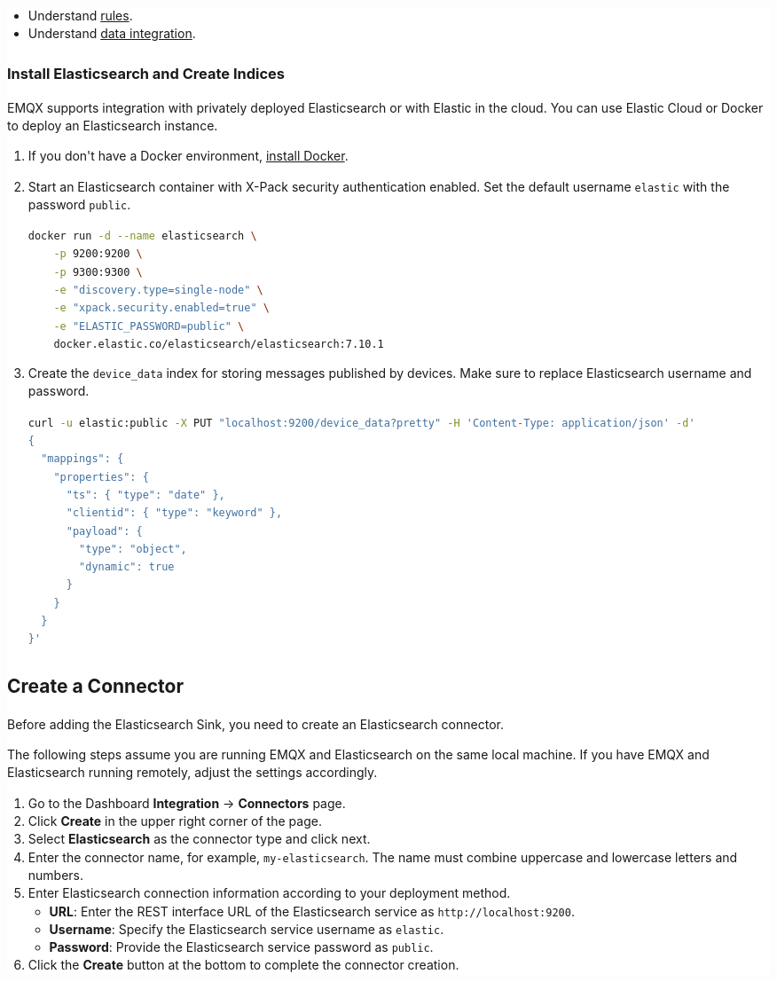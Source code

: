 - Understand [rules](https://chat.openai.com/c/rules.md).
- Understand [data integration](https://chat.openai.com/c/data-bridges.md).

### Install Elasticsearch and Create Indices

EMQX supports integration with privately deployed Elasticsearch or with Elastic in the cloud. You can use Elastic Cloud or Docker to deploy an Elasticsearch instance.

1. If you don't have a Docker environment, [install Docker](https://docs.docker.com/install/).

2. Start an Elasticsearch container with X-Pack security authentication enabled. Set the default username `elastic` with the password `public`.

   ```bash
   docker run -d --name elasticsearch \
       -p 9200:9200 \
       -p 9300:9300 \
       -e "discovery.type=single-node" \
       -e "xpack.security.enabled=true" \
       -e "ELASTIC_PASSWORD=public" \
       docker.elastic.co/elasticsearch/elasticsearch:7.10.1
   ```

3. Create the `device_data` index for storing messages published by devices. Make sure to replace Elasticsearch username and password.

   ```bash
   curl -u elastic:public -X PUT "localhost:9200/device_data?pretty" -H 'Content-Type: application/json' -d'
   {
     "mappings": {
       "properties": {
         "ts": { "type": "date" },
         "clientid": { "type": "keyword" },
         "payload": {
           "type": "object",
           "dynamic": true
         }
       }
     }
   }'
   ```

## Create a Connector

Before adding the Elasticsearch Sink, you need to create an Elasticsearch connector.

The following steps assume you are running EMQX and Elasticsearch on the same local machine. If you have EMQX and Elasticsearch running remotely, adjust the settings accordingly.

1. Go to the Dashboard **Integration** -> **Connectors** page.
2. Click **Create** in the upper right corner of the page.
3. Select **Elasticsearch** as the connector type and click next.
4. Enter the connector name, for example, `my-elasticsearch`. The name must combine uppercase and lowercase letters and numbers.
5. Enter Elasticsearch connection information according to your deployment method.
   - **URL**: Enter the REST interface URL of the Elasticsearch service as `http://localhost:9200`.
   - **Username**: Specify the Elasticsearch service username as `elastic`.
   - **Password**: Provide the Elasticsearch service password as `public`.
6. Click the **Create** button at the bottom to complete the connector creation.
